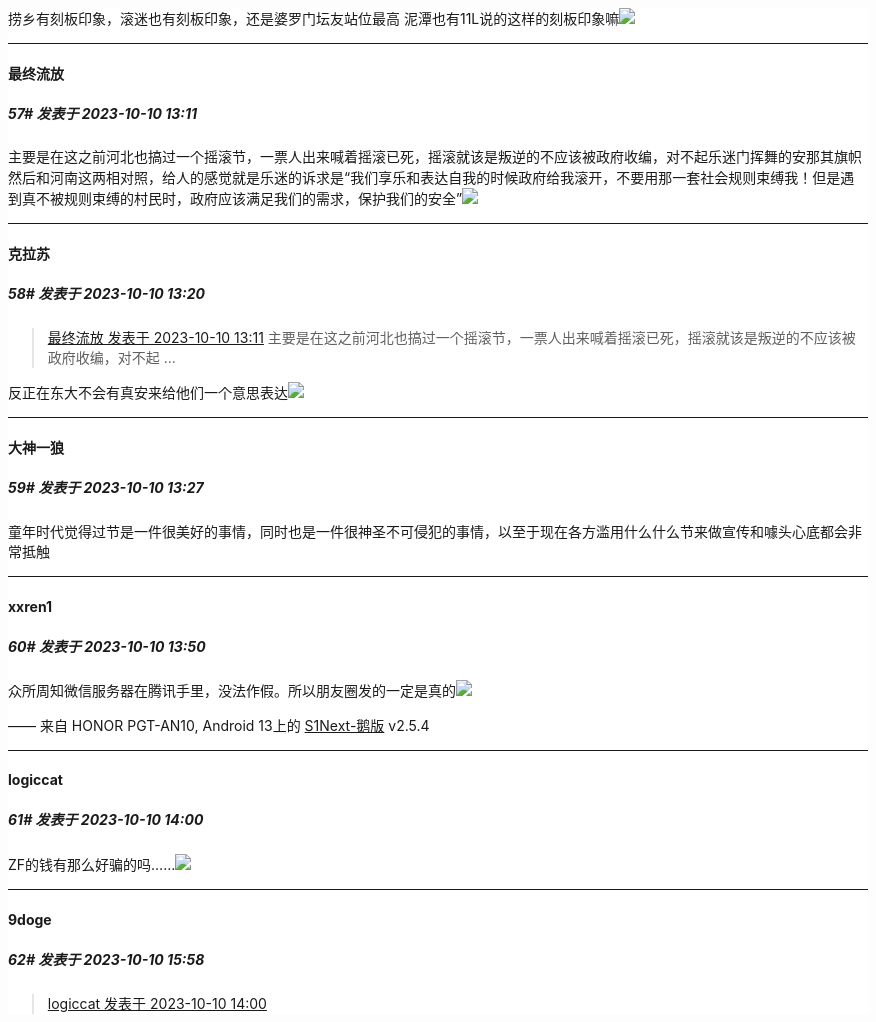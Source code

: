捞乡有刻板印象，滚迷也有刻板印象，还是婆罗门坛友站位最高</blockquote>
泥潭也有11L说的这样的刻板印象嘛<img src="https://static.saraba1st.com/image/smiley/face2017/037.png" referrerpolicy="no-referrer">

*****

####  最终流放  
##### 57#       发表于 2023-10-10 13:11

主要是在这之前河北也搞过一个摇滚节，一票人出来喊着摇滚已死，摇滚就该是叛逆的不应该被政府收编，对不起乐迷门挥舞的安那其旗帜
然后和河南这两相对照，给人的感觉就是乐迷的诉求是“我们享乐和表达自我的时候政府给我滚开，不要用那一套社会规则束缚我！但是遇到真不被规则束缚的村民时，政府应该满足我们的需求，保护我们的安全”<img src="https://static.saraba1st.com/image/smiley/face2017/067.png" referrerpolicy="no-referrer">

*****

####  克拉苏  
##### 58#       发表于 2023-10-10 13:20

<blockquote><a href="httphttps://bbs.saraba1st.com/2b/forum.php?mod=redirect&amp;goto=findpost&amp;pid=62674364&amp;ptid=2156136" target="_blank">最终流放 发表于 2023-10-10 13:11</a>
主要是在这之前河北也搞过一个摇滚节，一票人出来喊着摇滚已死，摇滚就该是叛逆的不应该被政府收编，对不起 ...</blockquote>
反正在东大不会有真安来给他们一个意思表达<img src="https://static.saraba1st.com/image/smiley/face2017/068.png" referrerpolicy="no-referrer">

*****

####  大神一狼  
##### 59#       发表于 2023-10-10 13:27

童年时代觉得过节是一件很美好的事情，同时也是一件很神圣不可侵犯的事情，以至于现在各方滥用什么什么节来做宣传和噱头心底都会非常抵触

*****

####  xxren1  
##### 60#       发表于 2023-10-10 13:50

众所周知微信服务器在腾讯手里，没法作假。所以朋友圈发的一定是真的<img src="https://static.saraba1st.com/image/smiley/face2017/067.png" referrerpolicy="no-referrer">

—— 来自 HONOR PGT-AN10, Android 13上的 [S1Next-鹅版](https://github.com/ykrank/S1-Next/releases) v2.5.4


*****

####  logiccat  
##### 61#       发表于 2023-10-10 14:00

ZF的钱有那么好骗的吗……<img src="https://static.saraba1st.com/image/smiley/face2017/004.gif" referrerpolicy="no-referrer">


*****

####  9doge  
##### 62#       发表于 2023-10-10 15:58

<blockquote><a href="httphttps://bbs.saraba1st.com/2b/forum.php?mod=redirect&amp;goto=findpost&amp;pid=62674834&amp;ptid=2156136" target="_blank">logiccat 发表于 2023-10-10 14:00</a>
